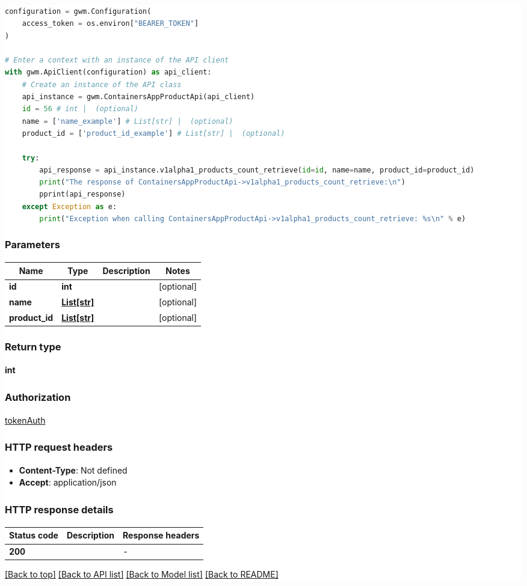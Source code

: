 ```python
configuration = gwm.Configuration(
    access_token = os.environ["BEARER_TOKEN"]
)

# Enter a context with an instance of the API client
with gwm.ApiClient(configuration) as api_client:
    # Create an instance of the API class
    api_instance = gwm.ContainersAppProductApi(api_client)
    id = 56 # int |  (optional)
    name = ['name_example'] # List[str] |  (optional)
    product_id = ['product_id_example'] # List[str] |  (optional)

    try:
        api_response = api_instance.v1alpha1_products_count_retrieve(id=id, name=name, product_id=product_id)
        print("The response of ContainersAppProductApi->v1alpha1_products_count_retrieve:\n")
        pprint(api_response)
    except Exception as e:
        print("Exception when calling ContainersAppProductApi->v1alpha1_products_count_retrieve: %s\n" % e)
```



### Parameters

Name | Type | Description  | Notes
------------- | ------------- | ------------- | -------------
 **id** | **int**|  | [optional] 
 **name** | [**List[str]**](str.md)|  | [optional] 
 **product_id** | [**List[str]**](str.md)|  | [optional] 

### Return type

**int**

### Authorization

[tokenAuth](../README.md#tokenAuth)

### HTTP request headers

 - **Content-Type**: Not defined
 - **Accept**: application/json

### HTTP response details
| Status code | Description | Response headers |
|-------------|-------------|------------------|
**200** |  |  -  |

[[Back to top]](#) [[Back to API list]](../README.md#documentation-for-api-endpoints) [[Back to Model list]](../README.md#documentation-for-models) [[Back to README]](../README.md)
